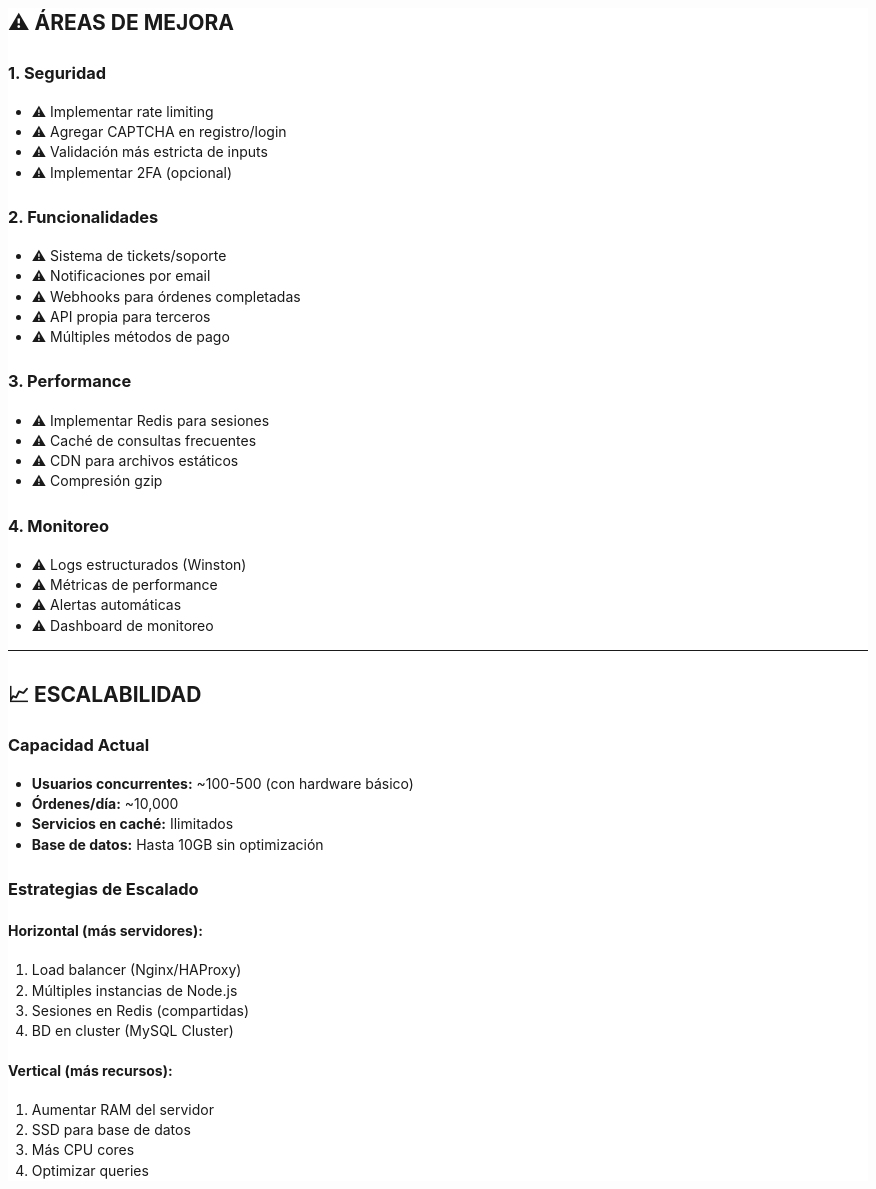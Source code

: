 
## ⚠️ ÁREAS DE MEJORA

### **1. Seguridad**
- ⚠️ Implementar rate limiting
- ⚠️ Agregar CAPTCHA en registro/login
- ⚠️ Validación más estricta de inputs
- ⚠️ Implementar 2FA (opcional)

### **2. Funcionalidades**
- ⚠️ Sistema de tickets/soporte
- ⚠️ Notificaciones por email
- ⚠️ Webhooks para órdenes completadas
- ⚠️ API propia para terceros
- ⚠️ Múltiples métodos de pago

### **3. Performance**
- ⚠️ Implementar Redis para sesiones
- ⚠️ Caché de consultas frecuentes
- ⚠️ CDN para archivos estáticos
- ⚠️ Compresión gzip

### **4. Monitoreo**
- ⚠️ Logs estructurados (Winston)
- ⚠️ Métricas de performance
- ⚠️ Alertas automáticas
- ⚠️ Dashboard de monitoreo

---

## 📈 ESCALABILIDAD

### **Capacidad Actual**
- **Usuarios concurrentes:** ~100-500 (con hardware básico)
- **Órdenes/día:** ~10,000
- **Servicios en caché:** Ilimitados
- **Base de datos:** Hasta 10GB sin optimización

### **Estrategias de Escalado**

#### **Horizontal (más servidores):**
1. Load balancer (Nginx/HAProxy)
2. Múltiples instancias de Node.js
3. Sesiones en Redis (compartidas)
4. BD en cluster (MySQL Cluster)

#### **Vertical (más recursos):**
1. Aumentar RAM del servidor
2. SSD para base de datos
3. Más CPU cores
4. Optimizar queries
